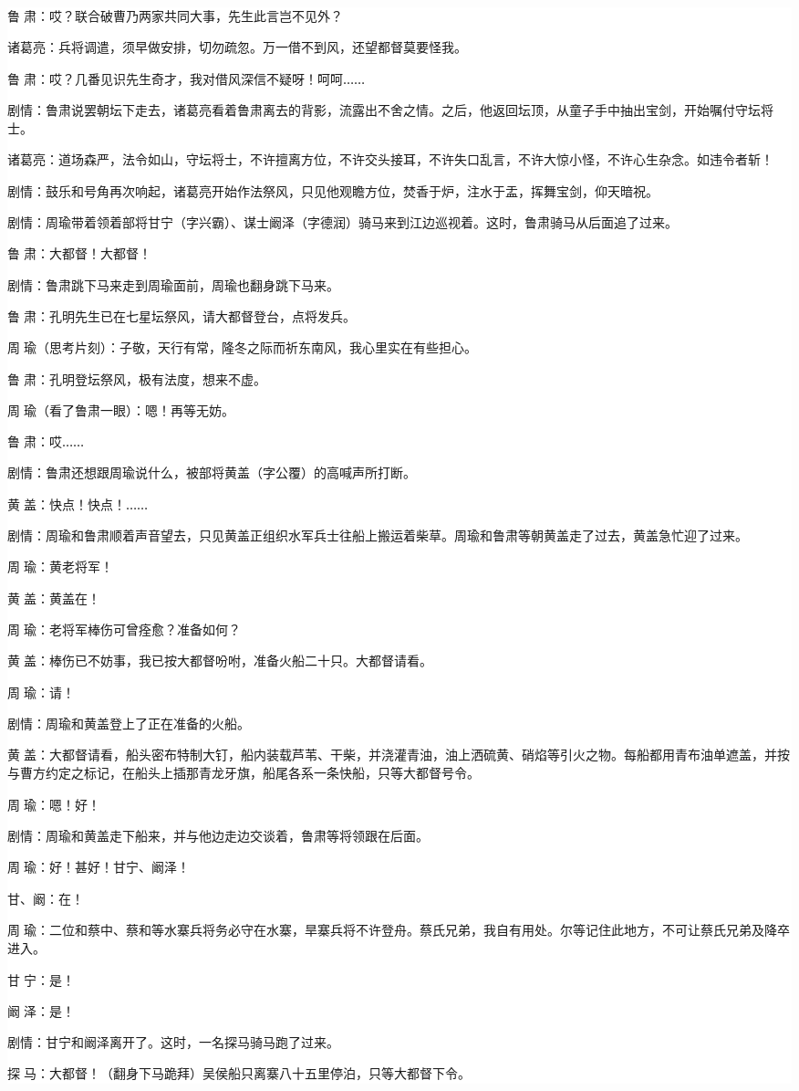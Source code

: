 鲁 肃：哎？联合破曹乃两家共同大事，先生此言岂不见外？

诸葛亮：兵将调遣，须早做安排，切勿疏忽。万一借不到风，还望都督莫要怪我。

鲁 肃：哎？几番见识先生奇才，我对借风深信不疑呀！呵呵……

剧情：鲁肃说罢朝坛下走去，诸葛亮看着鲁肃离去的背影，流露出不舍之情。之后，他返回坛顶，从童子手中抽出宝剑，开始嘱付守坛将士。

诸葛亮：道场森严，法令如山，守坛将士，不许擅离方位，不许交头接耳，不许失口乱言，不许大惊小怪，不许心生杂念。如违令者斩！

剧情：鼓乐和号角再次响起，诸葛亮开始作法祭风，只见他观瞻方位，焚香于炉，注水于盂，挥舞宝剑，仰天暗祝。

剧情：周瑜带着领着部将甘宁（字兴霸）、谋士阚泽（字德润）骑马来到江边巡视着。这时，鲁肃骑马从后面追了过来。

鲁 肃：大都督！大都督！

剧情：鲁肃跳下马来走到周瑜面前，周瑜也翻身跳下马来。

鲁 肃：孔明先生已在七星坛祭风，请大都督登台，点将发兵。

周 瑜（思考片刻）：子敬，天行有常，隆冬之际而祈东南风，我心里实在有些担心。

鲁 肃：孔明登坛祭风，极有法度，想来不虚。

周 瑜（看了鲁肃一眼）：嗯！再等无妨。

鲁 肃：哎……

剧情：鲁肃还想跟周瑜说什么，被部将黄盖（字公覆）的高喊声所打断。

黄 盖：快点！快点！……

剧情：周瑜和鲁肃顺着声音望去，只见黄盖正组织水军兵士往船上搬运着柴草。周瑜和鲁肃等朝黄盖走了过去，黄盖急忙迎了过来。

周 瑜：黄老将军！

黄 盖：黄盖在！

周 瑜：老将军棒伤可曾痊愈？准备如何？

黄 盖：棒伤已不妨事，我已按大都督吩咐，准备火船二十只。大都督请看。

周 瑜：请！

剧情：周瑜和黄盖登上了正在准备的火船。

黄 盖：大都督请看，船头密布特制大钉，船内装载芦苇、干柴，并浇灌青油，油上洒硫黄、硝焰等引火之物。每船都用青布油单遮盖，并按与曹方约定之标记，在船头上插那青龙牙旗，船尾各系一条快船，只等大都督号令。

周 瑜：嗯！好！

剧情：周瑜和黄盖走下船来，并与他边走边交谈着，鲁肃等将领跟在后面。

周 瑜：好！甚好！甘宁、阚泽！

甘、阚：在！

周 瑜：二位和蔡中、蔡和等水寨兵将务必守在水寨，旱寨兵将不许登舟。蔡氏兄弟，我自有用处。尔等记住此地方，不可让蔡氏兄弟及降卒进入。

甘 宁：是！

阚 泽：是！

剧情：甘宁和阚泽离开了。这时，一名探马骑马跑了过来。

探 马：大都督！（翻身下马跪拜）吴侯船只离寨八十五里停泊，只等大都督下令。
